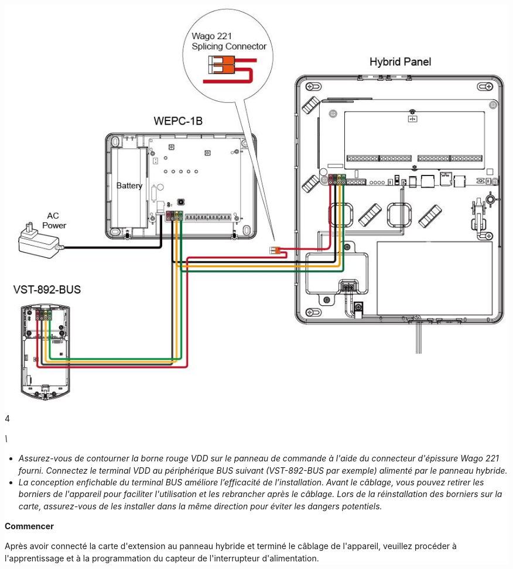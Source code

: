 ![](<.gitbook/assets/4 (11).jpeg>)

4

_\\<NOTE>_

-   _Assurez-vous de contourner la borne rouge VDD sur le panneau de commande à l'aide du connecteur d'épissure Wago 221 fourni. Connectez le terminal VDD au périphérique BUS suivant (VST-892-BUS par exemple) alimenté par le panneau hybride._
-   _La conception enfichable du terminal BUS améliore l’efficacité de l’installation. Avant le câblage, vous pouvez retirer les borniers de l'appareil pour faciliter l'utilisation et les rebrancher après le câblage. Lors de la réinstallation des borniers sur la carte, assurez-vous de les installer dans la même direction pour éviter les dangers potentiels._

**Commencer**

Après avoir connecté la carte d'extension au panneau hybride et terminé le câblage de l'appareil, veuillez procéder à l'apprentissage et à la programmation du capteur de l'interrupteur d'alimentation.
